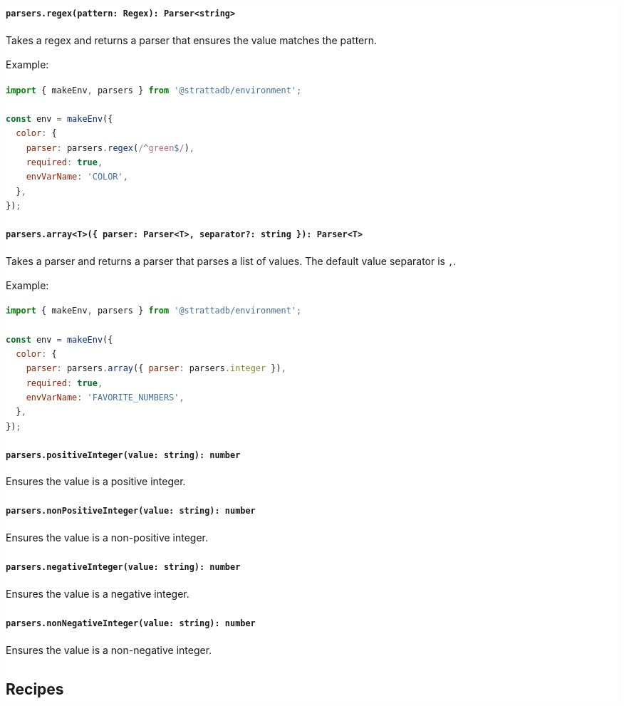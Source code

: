 #### `parsers.regex(pattern: Regex): Parser<string>`

Takes a regex and returns a parser that
ensures the value matches the pattern.

Example:

```javascript
import { makeEnv, parsers } from '@strattadb/environment';

const env = makeEnv({
  color: {
    parser: parsers.regex(/^green$/),
    required: true,
    envVarName: 'COLOR',
  },
});
```

#### `parsers.array<T>({ parser: Parser<T>, separator?: string }): Parser<T>`

Takes a parser and returns a parser that parses a list of values.
The default value separator is `,`.

Example:

```javascript
import { makeEnv, parsers } from '@strattadb/environment';

const env = makeEnv({
  color: {
    parser: parsers.array({ parser: parsers.integer }),
    required: true,
    envVarName: 'FAVORITE_NUMBERS',
  },
});
```

#### `parsers.positiveInteger(value: string): number`

Ensures the value is a positive integer.

#### `parsers.nonPositiveInteger(value: string): number`

Ensures the value is a non-positive integer.

#### `parsers.negativeInteger(value: string): number`

Ensures the value is a negative integer.

#### `parsers.nonNegativeInteger(value: string): number`

Ensures the value is a non-negative integer.

## Recipes
